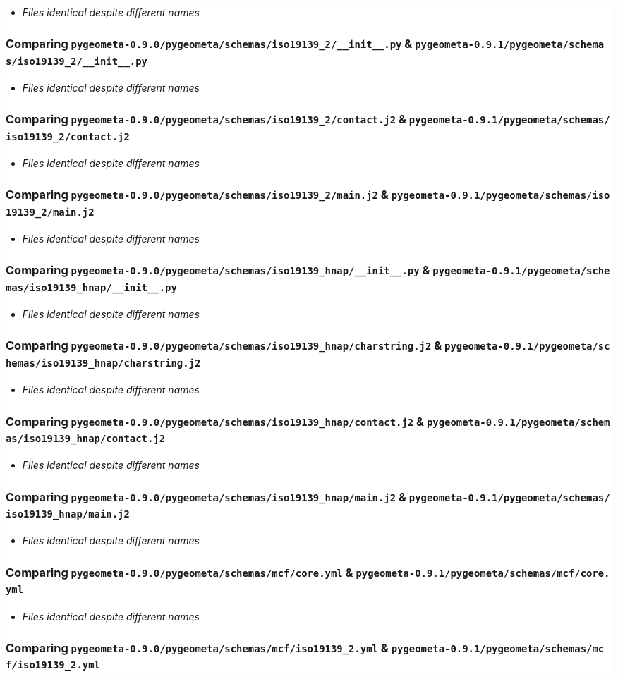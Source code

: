  * *Files identical despite different names*

### Comparing `pygeometa-0.9.0/pygeometa/schemas/iso19139_2/__init__.py` & `pygeometa-0.9.1/pygeometa/schemas/iso19139_2/__init__.py`

 * *Files identical despite different names*

### Comparing `pygeometa-0.9.0/pygeometa/schemas/iso19139_2/contact.j2` & `pygeometa-0.9.1/pygeometa/schemas/iso19139_2/contact.j2`

 * *Files identical despite different names*

### Comparing `pygeometa-0.9.0/pygeometa/schemas/iso19139_2/main.j2` & `pygeometa-0.9.1/pygeometa/schemas/iso19139_2/main.j2`

 * *Files identical despite different names*

### Comparing `pygeometa-0.9.0/pygeometa/schemas/iso19139_hnap/__init__.py` & `pygeometa-0.9.1/pygeometa/schemas/iso19139_hnap/__init__.py`

 * *Files identical despite different names*

### Comparing `pygeometa-0.9.0/pygeometa/schemas/iso19139_hnap/charstring.j2` & `pygeometa-0.9.1/pygeometa/schemas/iso19139_hnap/charstring.j2`

 * *Files identical despite different names*

### Comparing `pygeometa-0.9.0/pygeometa/schemas/iso19139_hnap/contact.j2` & `pygeometa-0.9.1/pygeometa/schemas/iso19139_hnap/contact.j2`

 * *Files identical despite different names*

### Comparing `pygeometa-0.9.0/pygeometa/schemas/iso19139_hnap/main.j2` & `pygeometa-0.9.1/pygeometa/schemas/iso19139_hnap/main.j2`

 * *Files identical despite different names*

### Comparing `pygeometa-0.9.0/pygeometa/schemas/mcf/core.yml` & `pygeometa-0.9.1/pygeometa/schemas/mcf/core.yml`

 * *Files identical despite different names*

### Comparing `pygeometa-0.9.0/pygeometa/schemas/mcf/iso19139_2.yml` & `pygeometa-0.9.1/pygeometa/schemas/mcf/iso19139_2.yml`
